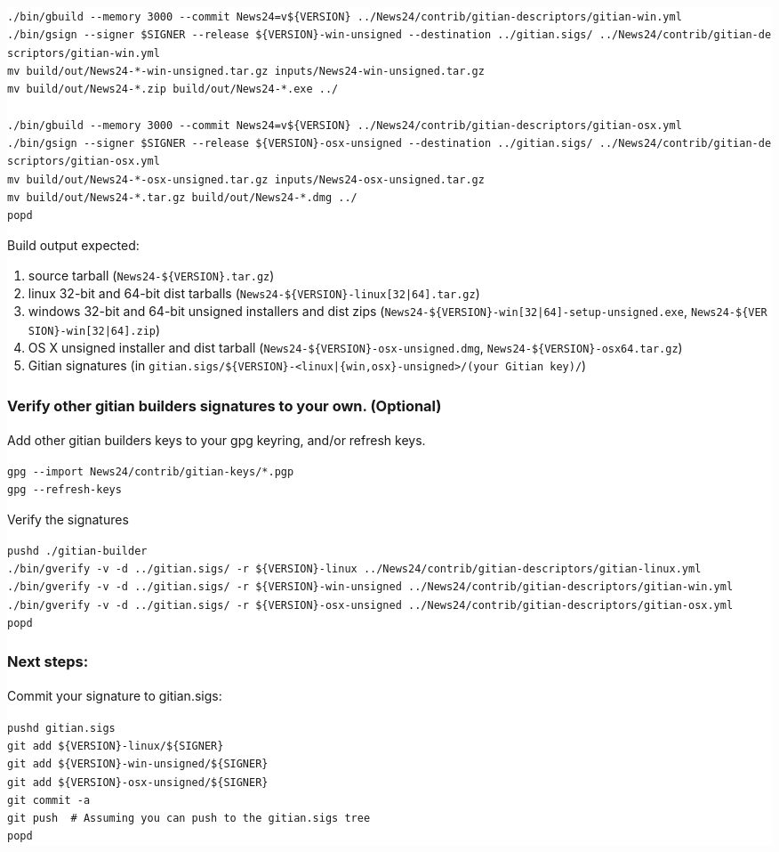     ./bin/gbuild --memory 3000 --commit News24=v${VERSION} ../News24/contrib/gitian-descriptors/gitian-win.yml
    ./bin/gsign --signer $SIGNER --release ${VERSION}-win-unsigned --destination ../gitian.sigs/ ../News24/contrib/gitian-descriptors/gitian-win.yml
    mv build/out/News24-*-win-unsigned.tar.gz inputs/News24-win-unsigned.tar.gz
    mv build/out/News24-*.zip build/out/News24-*.exe ../

    ./bin/gbuild --memory 3000 --commit News24=v${VERSION} ../News24/contrib/gitian-descriptors/gitian-osx.yml
    ./bin/gsign --signer $SIGNER --release ${VERSION}-osx-unsigned --destination ../gitian.sigs/ ../News24/contrib/gitian-descriptors/gitian-osx.yml
    mv build/out/News24-*-osx-unsigned.tar.gz inputs/News24-osx-unsigned.tar.gz
    mv build/out/News24-*.tar.gz build/out/News24-*.dmg ../
    popd

Build output expected:

  1. source tarball (`News24-${VERSION}.tar.gz`)
  2. linux 32-bit and 64-bit dist tarballs (`News24-${VERSION}-linux[32|64].tar.gz`)
  3. windows 32-bit and 64-bit unsigned installers and dist zips (`News24-${VERSION}-win[32|64]-setup-unsigned.exe`, `News24-${VERSION}-win[32|64].zip`)
  4. OS X unsigned installer and dist tarball (`News24-${VERSION}-osx-unsigned.dmg`, `News24-${VERSION}-osx64.tar.gz`)
  5. Gitian signatures (in `gitian.sigs/${VERSION}-<linux|{win,osx}-unsigned>/(your Gitian key)/`)

### Verify other gitian builders signatures to your own. (Optional)

Add other gitian builders keys to your gpg keyring, and/or refresh keys.

    gpg --import News24/contrib/gitian-keys/*.pgp
    gpg --refresh-keys

Verify the signatures

    pushd ./gitian-builder
    ./bin/gverify -v -d ../gitian.sigs/ -r ${VERSION}-linux ../News24/contrib/gitian-descriptors/gitian-linux.yml
    ./bin/gverify -v -d ../gitian.sigs/ -r ${VERSION}-win-unsigned ../News24/contrib/gitian-descriptors/gitian-win.yml
    ./bin/gverify -v -d ../gitian.sigs/ -r ${VERSION}-osx-unsigned ../News24/contrib/gitian-descriptors/gitian-osx.yml
    popd

### Next steps:

Commit your signature to gitian.sigs:

    pushd gitian.sigs
    git add ${VERSION}-linux/${SIGNER}
    git add ${VERSION}-win-unsigned/${SIGNER}
    git add ${VERSION}-osx-unsigned/${SIGNER}
    git commit -a
    git push  # Assuming you can push to the gitian.sigs tree
    popd
